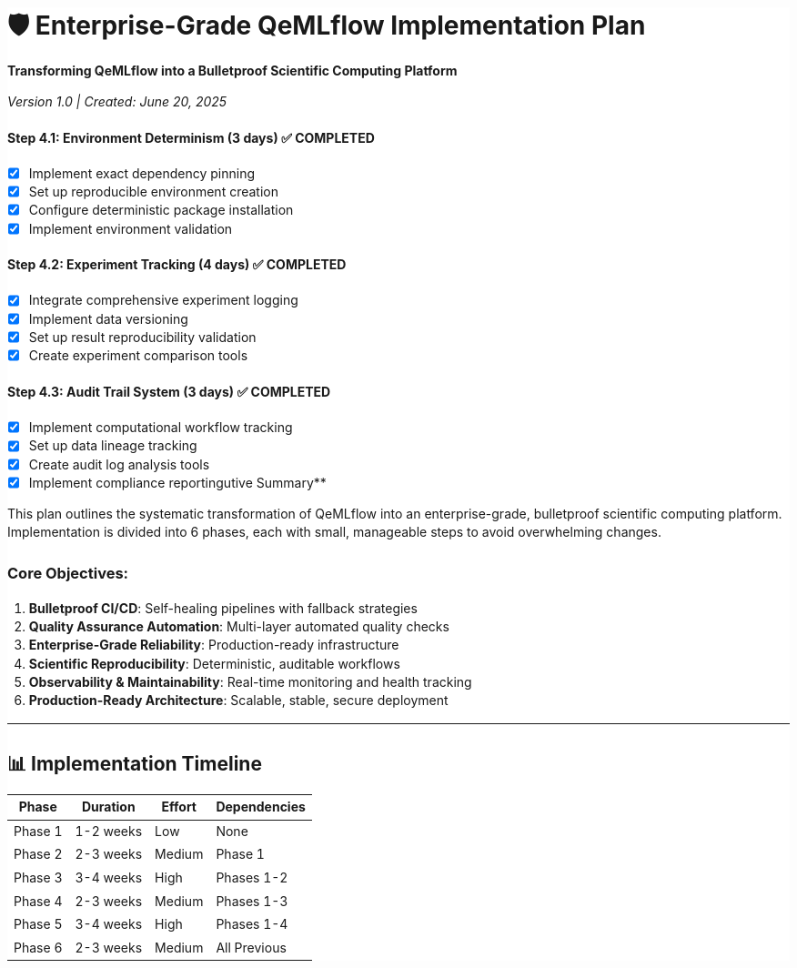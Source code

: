 # 🛡️ Enterprise-Grade QeMLflow Implementation Plan

**Transforming QeMLflow into a Bulletproof Scientific Computing Platform**

*Version 1.0 | Created: June 20, 2025*

#### **Step 4.1: Environment Determinism (3 days)** ✅ COMPLETED
- [x] Implement exact dependency pinning
- [x] Set up reproducible environment creation
- [x] Configure deterministic package installation
- [x] Implement environment validation

#### **Step 4.2: Experiment Tracking (4 days)** ✅ COMPLETED
- [x] Integrate comprehensive experiment logging
- [x] Implement data versioning
- [x] Set up result reproducibility validation
- [x] Create experiment comparison tools

#### **Step 4.3: Audit Trail System (3 days)** ✅ COMPLETED
- [x] Implement computational workflow tracking
- [x] Set up data lineage tracking
- [x] Create audit log analysis tools
- [x] Implement compliance reportingutive Summary**

This plan outlines the systematic transformation of QeMLflow into an enterprise-grade, bulletproof scientific computing platform. Implementation is divided into 6 phases, each with small, manageable steps to avoid overwhelming changes.

### **Core Objectives:**
1. **Bulletproof CI/CD**: Self-healing pipelines with fallback strategies
2. **Quality Assurance Automation**: Multi-layer automated quality checks
3. **Enterprise-Grade Reliability**: Production-ready infrastructure
4. **Scientific Reproducibility**: Deterministic, auditable workflows
5. **Observability & Maintainability**: Real-time monitoring and health tracking
6. **Production-Ready Architecture**: Scalable, stable, secure deployment

---

## 📊 **Implementation Timeline**

| Phase | Duration | Effort | Dependencies |
|-------|----------|--------|--------------|
| Phase 1 | 1-2 weeks | Low | None |
| Phase 2 | 2-3 weeks | Medium | Phase 1 |
| Phase 3 | 3-4 weeks | High | Phases 1-2 |
| Phase 4 | 2-3 weeks | Medium | Phases 1-3 |
| Phase 5 | 3-4 weeks | High | Phases 1-4 |
| Phase 6 | 2-3 weeks | Medium | All Previous |

